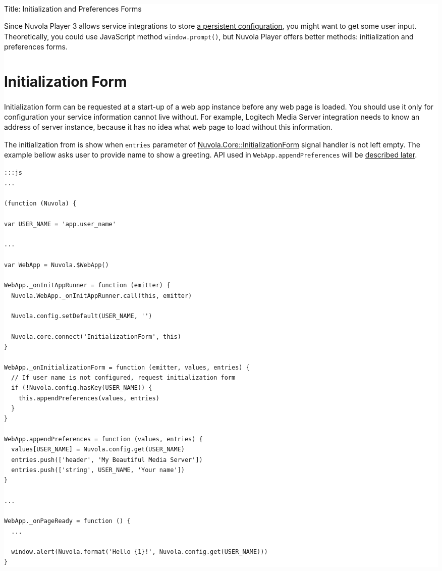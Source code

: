 Title: Initialization and Preferences Forms

Since Nuvola Player 3 allows service integrations to store
[a persistent configuration](:apps/configuration-and-session-storage.html),
you might want to get some user input. Theoretically, you could use
JavaScript method ``window.prompt()``, but Nuvola Player offers better methods:
initialization and preferences forms.

Initialization Form
===================

Initialization form can be requested at a start-up of a web app instance before any web page is
loaded. You should use it only for configuration your service information cannot live without.
For example, Logitech Media Server integration needs to know an address of server instance,
because it has no idea what web page to load without this information.

The initialization from is show when ``entries`` parameter of
[Nuvola.Core::InitializationForm](apiref>Nuvola.Core%3A%3AInitializationForm) signal
handler is not left empty. The example bellow asks user to provide name to show a greeting.
API used in ``WebApp.appendPreferences`` will be [described later](#form-specification).

    :::js
    ...

    (function (Nuvola) {

    var USER_NAME = 'app.user_name'

    ...

    var WebApp = Nuvola.$WebApp()

    WebApp._onInitAppRunner = function (emitter) {
      Nuvola.WebApp._onInitAppRunner.call(this, emitter)

      Nuvola.config.setDefault(USER_NAME, '')

      Nuvola.core.connect('InitializationForm', this)
    }

    WebApp._onInitializationForm = function (emitter, values, entries) {
      // If user name is not configured, request initialization form
      if (!Nuvola.config.hasKey(USER_NAME)) {
        this.appendPreferences(values, entries)
      }
    }

    WebApp.appendPreferences = function (values, entries) {
      values[USER_NAME] = Nuvola.config.get(USER_NAME)
      entries.push(['header', 'My Beautiful Media Server'])
      entries.push(['string', USER_NAME, 'Your name'])
    }

    ...

    WebApp._onPageReady = function () {
      ...

      window.alert(Nuvola.format('Hello {1}!', Nuvola.config.get(USER_NAME)))
    }
